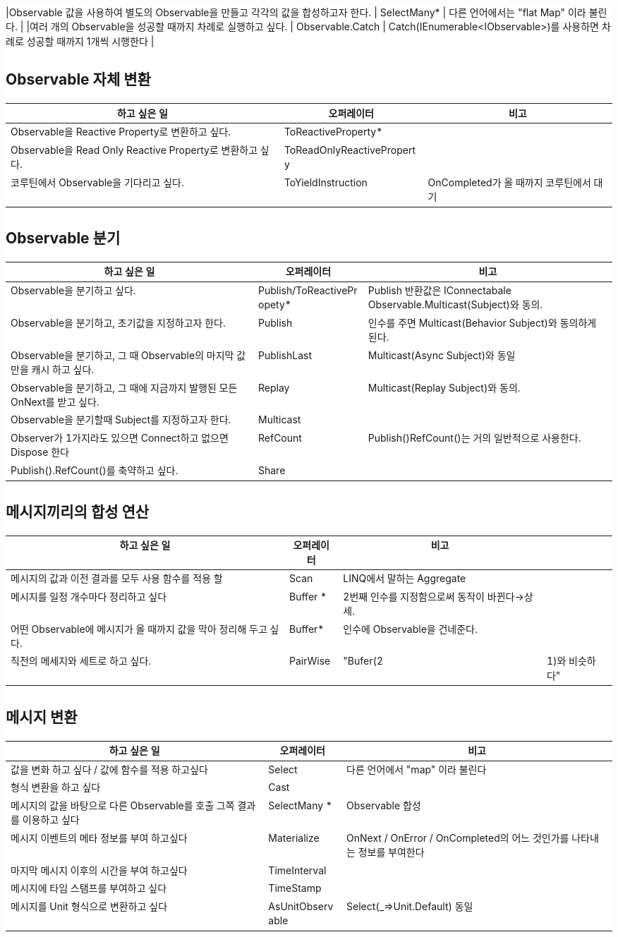 |Observable 값을 사용하여 별도의 Observable을 만들고 각각의 값을 합성하고자 한다. | SelectMany* | 다른 언어에서는 "flat Map" 이라 불린다. |
|여러 개의 Observable을 성공할 때까지 차례로 실행하고 싶다. | Observable.Catch | Catch(IEnumerable<IObservable<T>>)를 사용하면 차례로 성공할 때까지 1개씩 시행한다
 |



## Observable 자체 변환

| ﻿하고 싶은 일 | 오퍼레이터 | 비고 |
|-----------------------------------------------------------|----------------------------|-----------------------------------------|
| Observable을 Reactive Property로 변환하고 싶다. | ToReactiveProperty* |  |
| Observable을 Read Only Reactive Property로 변환하고 싶다. | ToReadOnlyReactiveProperty |  |
| 코루틴에서 Observable을 기다리고 싶다. | ToYieldInstruction | OnCompleted가 올 때까지 코루틴에서 대기 |

## Observable 분기

| ﻿하고 싶은 일 | 오퍼레이터 | 비고 |
|-------------------------------------------------------------------------|----------------------------|----------------------------------------------------------------------|
| Observable을 분기하고 싶다. | Publish/ToReactivePropety* | Publish 반환값은 IConnectabale Observable.Multicast(Subject)와 동의. |
| Observable을 분기하고, 초기값을 지정하고자 한다. | Publish | 인수를 주면 Multicast(Behavior Subject)와 동의하게 된다. |
| Observable을 분기하고, 그 때 Observable의 마지막 값만을 캐시 하고 싶다. | PublishLast | Multicast(Async Subject)와 동일 |
| Observable을 분기하고, 그 때에 지금까지 발행된 모든 OnNext를 받고 싶다. | Replay | Multicast(Replay Subject)와 동의. |
| Observable을 분기할때 Subject를 지정하고자 한다. | Multicast |  |
| Observer가 1가지라도 있으면 Connect하고 없으면 Dispose 한다 | RefCount | Publish()RefCount()는 거의 일반적으로 사용한다. |
| Publish().RefCount()를 축약하고 싶다. | Share |  |

## 메시지끼리의 합성 연산

| ﻿하고 싶은 일 | 오퍼레이터 | 비고 |  |
|------------------------------------------------------------------|------------|-----------------------------------------------|----------------|
| 메시지의 값과 이전 결과를 모두 사용 함수를 적용 할 | Scan | LINQ에서 말하는 Aggregate |  |
| 메시지를 일정 개수마다 정리하고 싶다 | Buffer * | 2번째 인수를 지정함으로써 동작이 바뀐다→상세. |  |
| 어떤 Observable에 메시지가 올 때까지 값을 막아 정리해 두고 싶다. | Buffer* | 인수에 Observable을 건네준다. |  |
| 직전의 메세지와 세트로 하고 싶다. | PairWise | "Bufer(2 | 1)와 비슷하다" |

## 메시지 변환

| 하고 싶은 일 | 오퍼레이터 | 비고 |
|-------------|----------|----------|
|값을 변화 하고 싶다 / 값에 함수를 적용 하고싶다 | Select | 다른 언어에서 "map" 이라 불린다 |
|형식 변환을 하고 싶다 | Cast <T> | |
|메시지의 값을 바탕으로 다른 Observable를 호출 그쪽 결과를 이용하고 싶다 | SelectMany * | Observable 합성 |
|메시지 이벤트의 메타 정보를 부여 하고싶다 | Materialize | OnNext / OnError / OnCompleted의 어느 것인가를 나타내는 정보를 부여한다 |
|마지막 메시지 이후의 시간을 부여 하고싶다 | TimeInterval | |
|메시지에 타임 스탬프를 부여하고 싶다 | TimeStamp | |
|메시지를 Unit 형식으로 변환하고 싶다 | AsUnitObservable | Select(_=>Unit.Default) 동일 |
